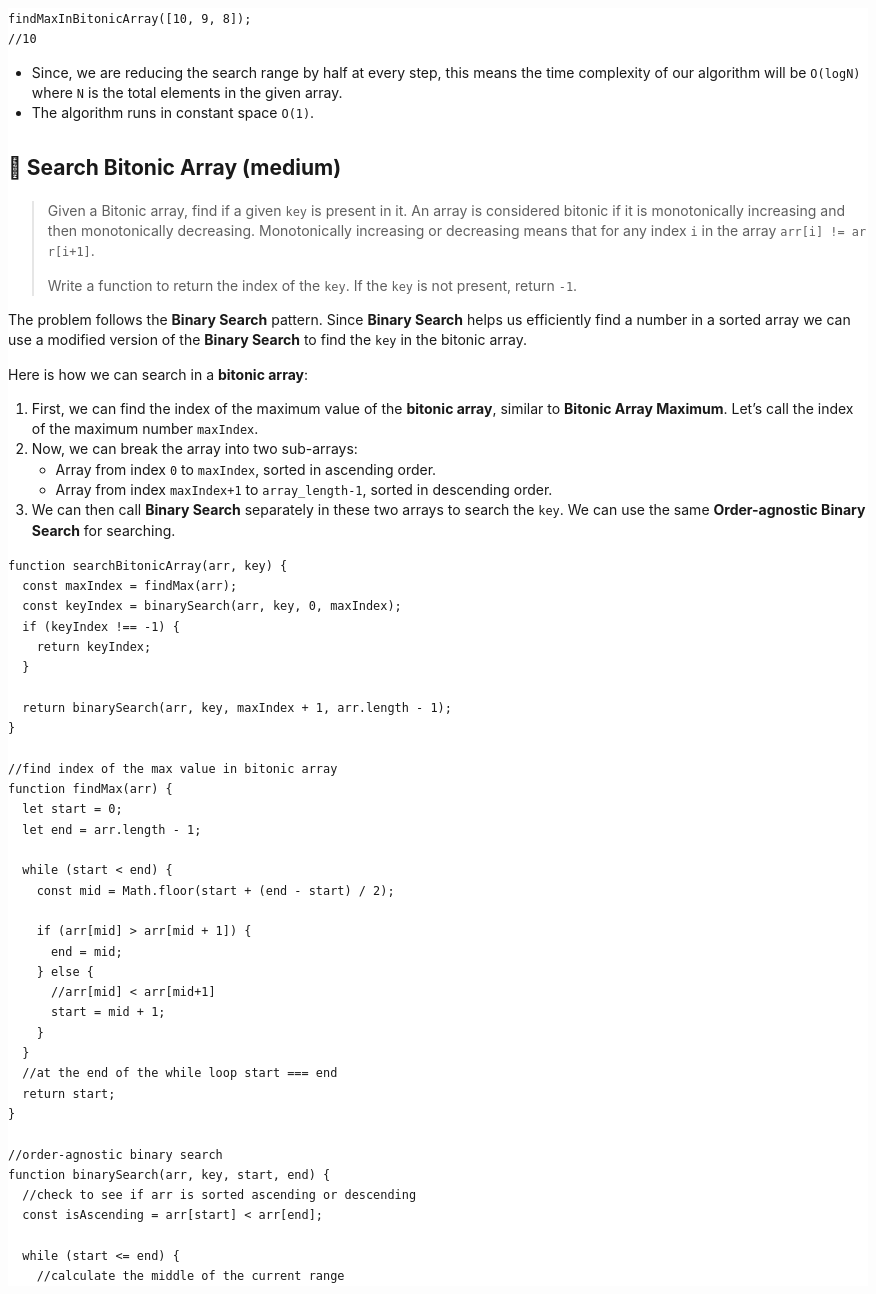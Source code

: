 ````
findMaxInBitonicArray([10, 9, 8]);
//10
````

- Since, we are reducing the search range by half at every step, this means the time complexity of our algorithm will be `O(logN)` where `N` is the total elements in the given array.
- The algorithm runs in constant space `O(1)`.
## 🌟 Search Bitonic Array (medium)
> Given a Bitonic array, find if a given `key` is present in it. An array is considered bitonic if it is monotonically increasing and then monotonically decreasing. Monotonically increasing or decreasing means that for any index `i` in the array `arr[i] != arr[i+1]`.
> 
> Write a function to return the index of the `key`. If the `key` is not present, return `-1`.

The problem follows the <b>Binary Search</b> pattern. Since <b>Binary Search</b> helps us efficiently find a number in a sorted array we can use a modified version of the <b>Binary Search</b> to find the `key` in the bitonic array.

Here is how we can search in a <b>bitonic array</b>:

1. First, we can find the index of the maximum value of the <b>bitonic array</b>, similar to <b>Bitonic Array Maximum</b>. Let’s call the index of the maximum number `maxIndex`.
2. Now, we can break the array into two sub-arrays:
    - Array from index `0` to `maxIndex`, sorted in ascending order.
    - Array from index `maxIndex+1` to `array_length-1`, sorted in descending order.
3. We can then call <b>Binary Search</b> separately in these two arrays to search the `key`. We can use the same <b>Order-agnostic Binary Search</b> for searching.
````
function searchBitonicArray(arr, key) {
  const maxIndex = findMax(arr);
  const keyIndex = binarySearch(arr, key, 0, maxIndex);
  if (keyIndex !== -1) {
    return keyIndex;
  }

  return binarySearch(arr, key, maxIndex + 1, arr.length - 1);
}

//find index of the max value in bitonic array
function findMax(arr) {
  let start = 0;
  let end = arr.length - 1;

  while (start < end) {
    const mid = Math.floor(start + (end - start) / 2);

    if (arr[mid] > arr[mid + 1]) {
      end = mid;
    } else {
      //arr[mid] < arr[mid+1]
      start = mid + 1;
    }
  }
  //at the end of the while loop start === end
  return start;
}

//order-agnostic binary search
function binarySearch(arr, key, start, end) {
  //check to see if arr is sorted ascending or descending
  const isAscending = arr[start] < arr[end];

  while (start <= end) {
    //calculate the middle of the current range
````